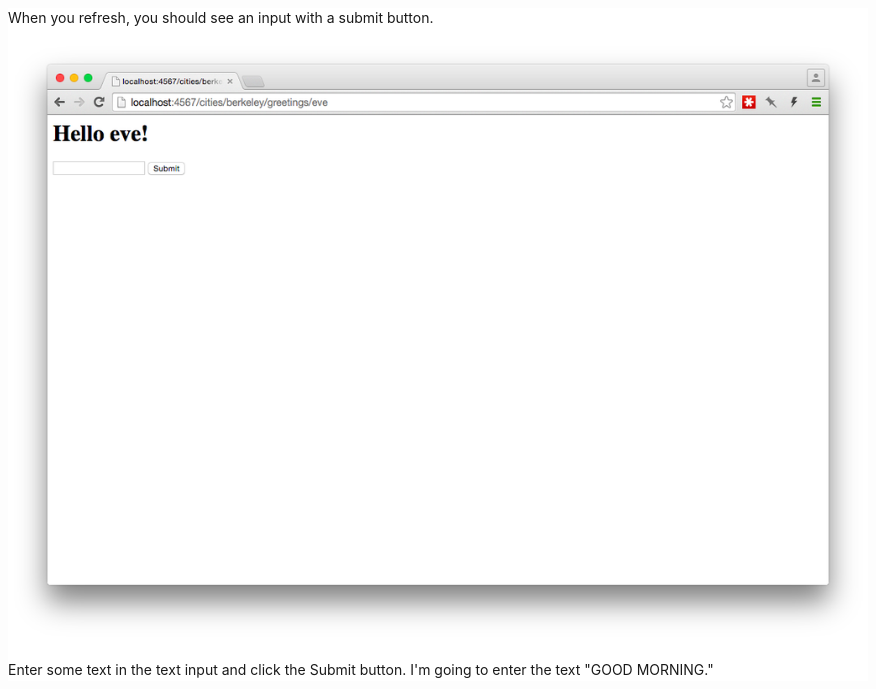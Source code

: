 When you refresh, you should see an input with a submit button.

![snitch7](snitch1-7.png)

Enter some text in the text input and click the Submit button. I'm going to enter
the text "GOOD MORNING."
